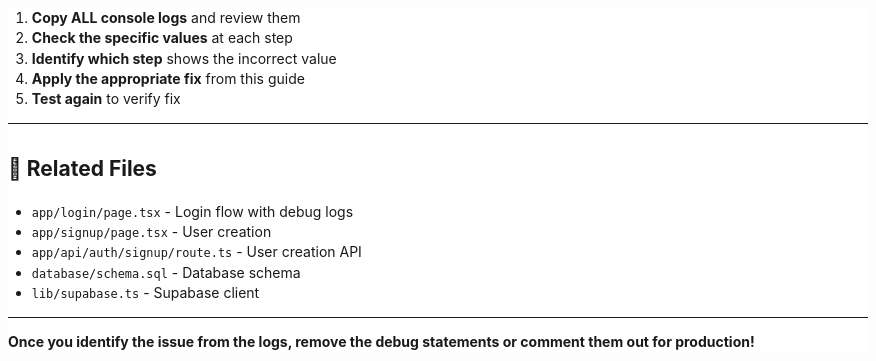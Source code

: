 1. **Copy ALL console logs** and review them
2. **Check the specific values** at each step
3. **Identify which step** shows the incorrect value
4. **Apply the appropriate fix** from this guide
5. **Test again** to verify fix

---

## 🔗 Related Files

- `app/login/page.tsx` - Login flow with debug logs
- `app/signup/page.tsx` - User creation
- `app/api/auth/signup/route.ts` - User creation API
- `database/schema.sql` - Database schema
- `lib/supabase.ts` - Supabase client

---

**Once you identify the issue from the logs, remove the debug statements or comment them out for production!**

